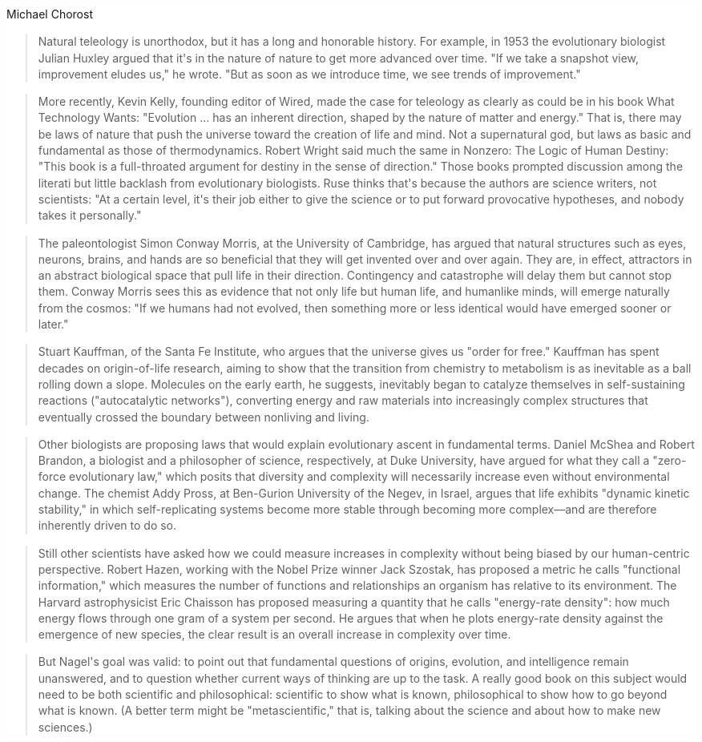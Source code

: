 Michael Chorost

> Natural teleology is unorthodox, but it has a long and honorable history. For example, in 1953 the evolutionary biologist Julian Huxley argued that it's in the nature of nature to get more advanced over time. "If we take a snapshot view, improvement eludes us," he wrote. "But as soon as we introduce time, we see trends of improvement."

>More recently, Kevin Kelly, founding editor of Wired, made the case for teleology as clearly as could be in his book What Technology Wants: "Evolution ... has an inherent direction, shaped by the nature of matter and energy." That is, there may be laws of nature that push the universe toward the creation of life and mind. Not a supernatural god, but laws as basic and fundamental as those of thermodynamics. Robert Wright said much the same in Nonzero: The Logic of Human Destiny: "This book is a full-throated argument for destiny in the sense of direction." Those books prompted discussion among the literati but little backlash from evolutionary biologists. Ruse thinks that's because the authors are science writers, not scientists: "At a certain level, it's their job either to give the science or to put forward provocative hypotheses, and nobody takes it personally."



>The paleontologist Simon Conway Morris, at the University of Cambridge, has argued that natural structures such as eyes, neurons, brains, and hands are so beneficial that they will get invented over and over again. They are, in effect, attractors in an abstract biological space that pull life in their direction. Contingency and catastrophe will delay them but cannot stop them. Conway Morris sees this as evidence that not only life but human life, and humanlike minds, will emerge naturally from the cosmos: "If we humans had not evolved, then something more or less identical would have emerged sooner or later."

>Stuart Kauffman, of the Santa Fe Institute, who argues that the universe gives us "order for free." Kauffman has spent decades on origin-of-life research, aiming to show that the transition from chemistry to metabolism is as inevitable as a ball rolling down a slope. Molecules on the early earth, he suggests, inevitably began to catalyze themselves in self-sustaining reactions ("autocatalytic networks"), converting energy and raw materials into increasingly complex structures that eventually crossed the boundary between nonliving and living.

>Other biologists are proposing laws that would explain evolutionary ascent in fundamental terms. Daniel McShea and Robert Brandon, a biologist and a philosopher of science, respectively, at Duke University, have argued for what they call a "zero-force evolutionary law," which posits that diversity and complexity will necessarily increase even without environmental change. The chemist Addy Pross, at Ben-Gurion University of the Negev, in Israel, argues that life exhibits "dynamic kinetic stability," in which self-replicating systems become more stable through becoming more complex—and are therefore inherently driven to do so.

>Still other scientists have asked how we could measure increases in complexity without being biased by our human-centric perspective. Robert Hazen, working with the Nobel Prize winner Jack Szostak, has proposed a metric he calls "functional information," which measures the number of functions and relationships an organism has relative to its environment. The Harvard astrophysicist Eric Chaisson has proposed measuring a quantity that he calls "energy-rate density": how much energy flows through one gram of a system per second. He argues that when he plots energy-rate density against the emergence of new species, the clear result is an overall increase in complexity over time.


>But Nagel's goal was valid: to point out that fundamental questions of origins, evolution, and intelligence remain unanswered, and to question whether current ways of thinking are up to the task. A really good book on this subject would need to be both scientific and philosophical: scientific to show what is known, philosophical to show how to go beyond what is known. (A better term might be "metascientific," that is, talking about the science and about how to make new sciences.)
